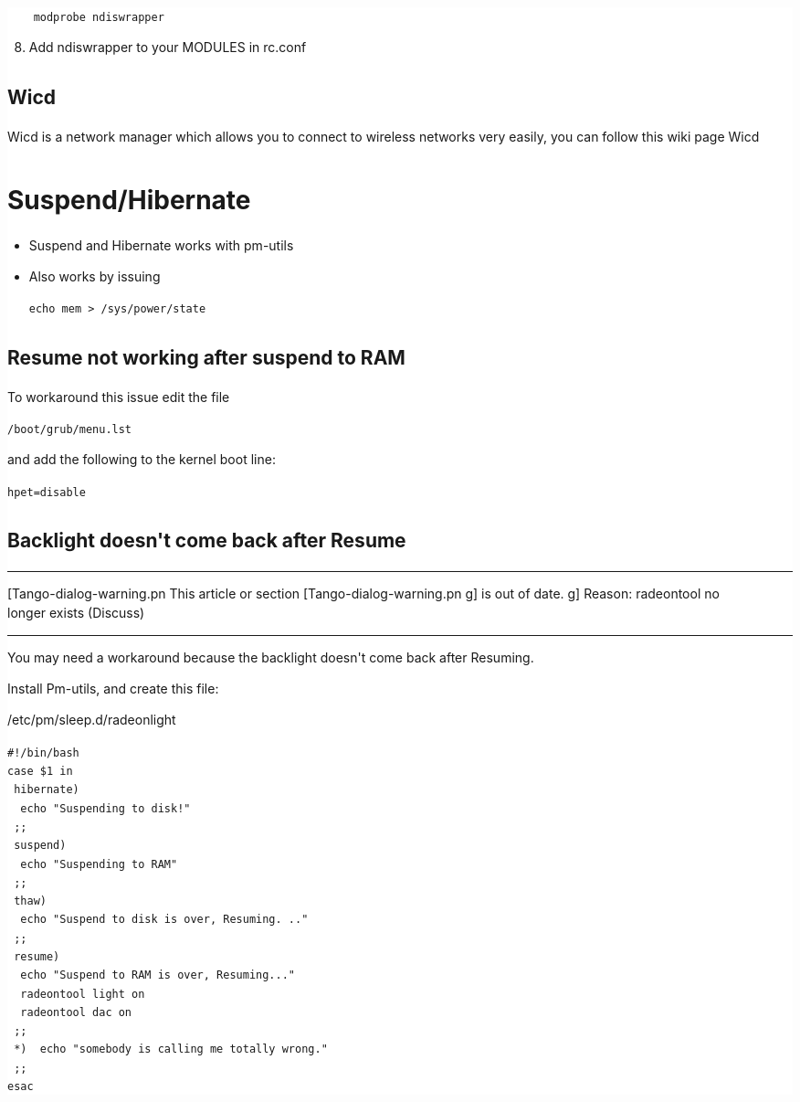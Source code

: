         modprobe ndiswrapper

8.  Add ndiswrapper to your MODULES in rc.conf

Wicd
----

Wicd is a network manager which allows you to connect to wireless
networks very easily, you can follow this wiki page Wicd

Suspend/Hibernate
=================

-   Suspend and Hibernate works with pm-utils
-   Also works by issuing

        echo mem > /sys/power/state

Resume not working after suspend to RAM
---------------------------------------

To workaround this issue edit the file

    /boot/grub/menu.lst

and add the following to the kernel boot line:

    hpet=disable

Backlight doesn't come back after Resume
----------------------------------------

  ------------------------ ------------------------ ------------------------
  [Tango-dialog-warning.pn This article or section  [Tango-dialog-warning.pn
  g]                       is out of date.          g]
                           Reason: radeontool no    
                           longer exists (Discuss)  
  ------------------------ ------------------------ ------------------------

You may need a workaround because the backlight doesn't come back after
Resuming.

Install Pm-utils, and create this file:

/etc/pm/sleep.d/radeonlight

    #!/bin/bash
    case $1 in
     hibernate)
      echo "Suspending to disk!"
     ;;
     suspend)
      echo "Suspending to RAM"
     ;;
     thaw)
      echo "Suspend to disk is over, Resuming. .."
     ;;
     resume)
      echo "Suspend to RAM is over, Resuming..."
      radeontool light on
      radeontool dac on
     ;;
     *)  echo "somebody is calling me totally wrong."
     ;;
    esac
